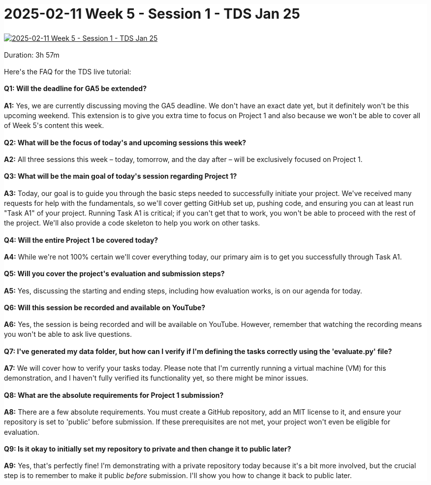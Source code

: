 # 2025-02-11 Week 5 - Session 1 - TDS Jan 25

[![2025-02-11 Week 5 - Session 1 - TDS Jan 25](https://i.ytimg.com/vi_webp/jXj6bqy4R4c/sddefault.webp)](https://youtu.be/jXj6bqy4R4c)

Duration: 3h 57m

Here's the FAQ for the TDS live tutorial:

**Q1: Will the deadline for GA5 be extended?**

**A1:** Yes, we are currently discussing moving the GA5 deadline. We don't have an exact date yet, but it definitely won't be this upcoming weekend. This extension is to give you extra time to focus on Project 1 and also because we won't be able to cover all of Week 5's content this week.

**Q2: What will be the focus of today's and upcoming sessions this week?**

**A2:** All three sessions this week – today, tomorrow, and the day after – will be exclusively focused on Project 1.

**Q3: What will be the main goal of today's session regarding Project 1?**

**A3:** Today, our goal is to guide you through the basic steps needed to successfully initiate your project. We've received many requests for help with the fundamentals, so we'll cover getting GitHub set up, pushing code, and ensuring you can at least run "Task A1" of your project. Running Task A1 is critical; if you can't get that to work, you won't be able to proceed with the rest of the project. We'll also provide a code skeleton to help you work on other tasks.

**Q4: Will the entire Project 1 be covered today?**

**A4:** While we're not 100% certain we'll cover everything today, our primary aim is to get you successfully through Task A1.

**Q5: Will you cover the project's evaluation and submission steps?**

**A5:** Yes, discussing the starting and ending steps, including how evaluation works, is on our agenda for today.

**Q6: Will this session be recorded and available on YouTube?**

**A6:** Yes, the session is being recorded and will be available on YouTube. However, remember that watching the recording means you won't be able to ask live questions.

**Q7: I've generated my data folder, but how can I verify if I'm defining the tasks correctly using the 'evaluate.py' file?**

**A7:** We will cover how to verify your tasks today. Please note that I'm currently running a virtual machine (VM) for this demonstration, and I haven't fully verified its functionality yet, so there might be minor issues.

**Q8: What are the absolute requirements for Project 1 submission?**

**A8:** There are a few absolute requirements. You must create a GitHub repository, add an MIT license to it, and ensure your repository is set to 'public' before submission. If these prerequisites are not met, your project won't even be eligible for evaluation.

**Q9: Is it okay to initially set my repository to private and then change it to public later?**

**A9:** Yes, that's perfectly fine! I'm demonstrating with a private repository today because it's a bit more involved, but the crucial step is to remember to make it public _before_ submission. I'll show you how to change it back to public later.
